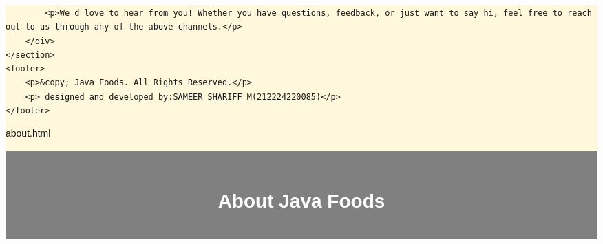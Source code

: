             <p>We'd love to hear from you! Whether you have questions, feedback, or just want to say hi, feel free to reach out to us through any of the above channels.</p>
        </div>
    </section>
    <footer>
        <p>&copy; Java Foods. All Rights Reserved.</p>
        <p> designed and developed by:SAMEER SHARIFF M(212224220085)</p>
    </footer>
</body>
</html>

about.html
<html>
<head>
    <meta charset="UTF-8">
    <meta name="viewport" content="width=device-width, initial-scale=1.0">
    <title>About Us - Java Foods</title>
    <style>
        body {
            background-color: cornsilk;
            font-family: Arial, sans-serif;
            margin: 0;
            padding: 0;
        }
        header {
            background-color: grey;
            color: white;
            padding: 15px 20px;
            text-align: center;
        }
        nav {
            display: flex;
            justify-content: center;
            background-color: chocolate;
        }
        nav a {
            color: white;
            text-decoration: none;
            padding: 14px 20px;
        }
        nav a:hover {
            background-color: grey;
        }
        section {
            padding: 20px;
            text-align: center;
        }
        .content {
            max-width: 800px;
            margin: 0 auto;
            line-height: 1.6;
            text-align: justify;
        }
        footer {
            background-color: grey;
            color: white;
            text-align: center;
            padding: 10px 20px;
        }
    </style>
</head>
<body>
    <header>
        <h1>About Java Foods</h1>